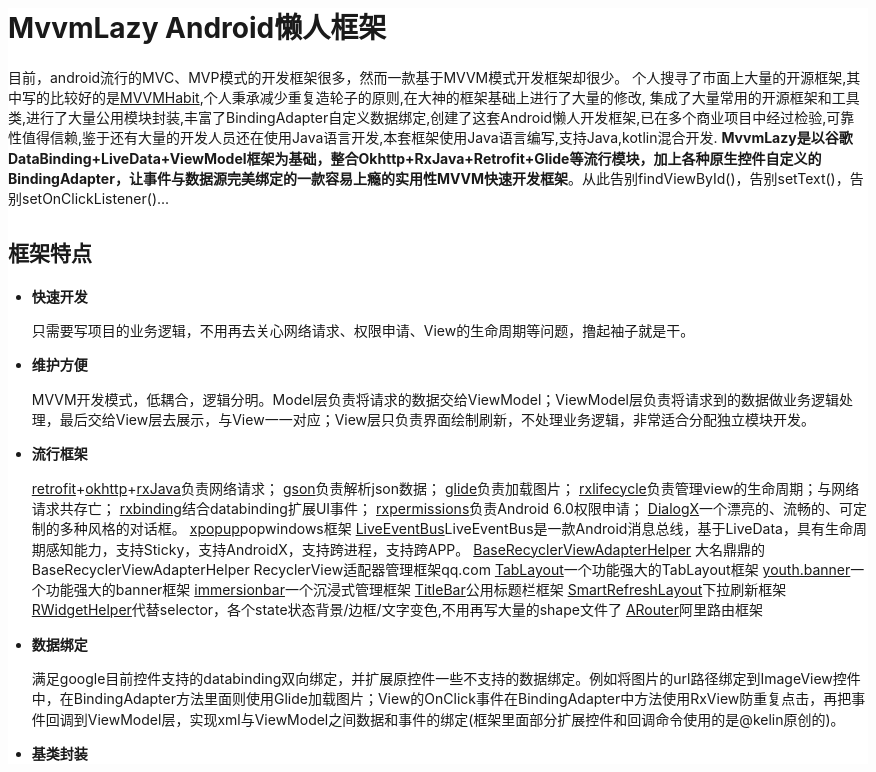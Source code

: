 
# MvvmLazy Android懒人框架
目前，android流行的MVC、MVP模式的开发框架很多，然而一款基于MVVM模式开发框架却很少。
个人搜寻了市面上大量的开源框架,其中写的比较好的是[MVVMHabit](https://github.com/goldze/MVVMHabit),个人秉承减少重复造轮子的原则,在大神的框架基础上进行了大量的修改,
集成了大量常用的开源框架和工具类,进行了大量公用模块封装,丰富了BindingAdapter自定义数据绑定,创建了这套Android懒人开发框架,已在多个商业项目中经过检验,可靠性值得信赖,鉴于还有大量的开发人员还在使用Java语言开发,本套框架使用Java语言编写,支持Java,kotlin混合开发.
**MvvmLazy是以谷歌DataBinding+LiveData+ViewModel框架为基础，整合Okhttp+RxJava+Retrofit+Glide等流行模块，加上各种原生控件自定义的BindingAdapter，让事件与数据源完美绑定的一款容易上瘾的实用性MVVM快速开发框架**。从此告别findViewById()，告别setText()，告别setOnClickListener()...


## 框架特点
- **快速开发**

	只需要写项目的业务逻辑，不用再去关心网络请求、权限申请、View的生命周期等问题，撸起袖子就是干。

- **维护方便**

	MVVM开发模式，低耦合，逻辑分明。Model层负责将请求的数据交给ViewModel；ViewModel层负责将请求到的数据做业务逻辑处理，最后交给View层去展示，与View一一对应；View层只负责界面绘制刷新，不处理业务逻辑，非常适合分配独立模块开发。

- **流行框架**

	[retrofit](https://github.com/square/retrofit)+[okhttp](https://github.com/square/okhttp)+[rxJava](https://github.com/ReactiveX/RxJava)负责网络请求；
	[gson](https://github.com/google/gson)负责解析json数据；
	[glide](https://github.com/bumptech/glide)负责加载图片；
	[rxlifecycle](https://github.com/trello/RxLifecycle)负责管理view的生命周期；与网络请求共存亡；
	[rxbinding](https://github.com/JakeWharton/RxBinding)结合databinding扩展UI事件；
	[rxpermissions](https://github.com/tbruyelle/RxPermissions)负责Android 6.0权限申请；
	[DialogX](https://github.com/kongzue/DialogX)一个漂亮的、流畅的、可定制的多种风格的对话框。
	[xpopup](https://github.com/li-xiaojun/XPopup)popwindows框架
	[LiveEventBus](https://github.com/JeremyLiao/LiveEventBus)LiveEventBus是一款Android消息总线，基于LiveData，具有生命周期感知能力，支持Sticky，支持AndroidX，支持跨进程，支持跨APP。
	[BaseRecyclerViewAdapterHelper](https://github.com/CymChad/BaseRecyclerViewAdapterHelper) 大名鼎鼎的BaseRecyclerViewAdapterHelper RecyclerView适配器管理框架qq.com
	[TabLayout](https://gitee.com/kissyourface/DslTabLayout)一个功能强大的TabLayout框架
	[youth.banner](https://github.com/youth5201314/banner)一个功能强大的banner框架
	[immersionbar](https://github.com/dz-android/ImmersionBar)一个沉浸式管理框架
	[TitleBar](https://github.com/getActivity/TitleBar)公用标题栏框架
	[SmartRefreshLayout](https://github.com/scwang90/SmartRefreshLayout)下拉刷新框架
	[RWidgetHelper](https://github.com/RuffianZhong/RWidgetHelper)代替selector，各个state状态背景/边框/文字变色,不用再写大量的shape文件了
	[ARouter](https://github.com/alibaba/ARouter)阿里路由框架

- **数据绑定**

	满足google目前控件支持的databinding双向绑定，并扩展原控件一些不支持的数据绑定。例如将图片的url路径绑定到ImageView控件中，在BindingAdapter方法里面则使用Glide加载图片；View的OnClick事件在BindingAdapter中方法使用RxView防重复点击，再把事件回调到ViewModel层，实现xml与ViewModel之间数据和事件的绑定(框架里面部分扩展控件和回调命令使用的是@kelin原创的)。

- **基类封装**
